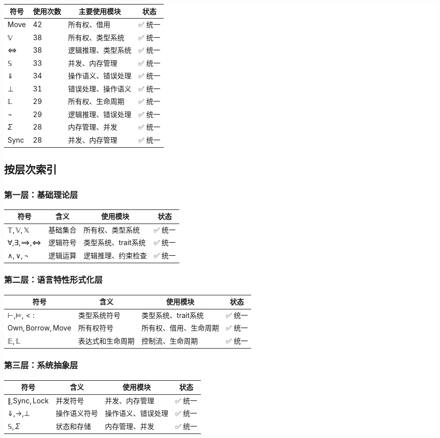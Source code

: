| 符号 | 使用次数 | 主要使用模块 | 状态 |
|------|----------|--------------|------|
| $\text{Move}$ | 42 | 所有权、借用 | ✅ 统一 |
| $\mathbb{V}$ | 38 | 所有权、类型系统 | ✅ 统一 |
| $\iff$ | 38 | 逻辑推理、类型系统 | ✅ 统一 |
| $\mathbb{S}$ | 33 | 并发、内存管理 | ✅ 统一 |
| $\Downarrow$ | 34 | 操作语义、错误处理 | ✅ 统一 |
| $\bot$ | 31 | 错误处理、操作语义 | ✅ 统一 |
| $\mathbb{L}$ | 29 | 所有权、生命周期 | ✅ 统一 |
| $\neg$ | 29 | 逻辑推理、错误处理 | ✅ 统一 |
| $\Sigma$ | 28 | 内存管理、并发 | ✅ 统一 |
| $\text{Sync}$ | 28 | 并发、内存管理 | ✅ 统一 |

## 按层次索引

### 第一层：基础理论层

| 符号 | 含义 | 使用模块 | 状态 |
|------|------|----------|------|
| $\mathbb{T}, \mathbb{V}, \mathbb{X}$ | 基础集合 | 所有权、类型系统 | ✅ 统一 |
| $\forall, \exists, \implies, \iff$ | 逻辑符号 | 类型系统、trait系统 | ✅ 统一 |
| $\land, \lor, \neg$ | 逻辑运算 | 逻辑推理、约束检查 | ✅ 统一 |

### 第二层：语言特性形式化层

| 符号 | 含义 | 使用模块 | 状态 |
|------|------|----------|------|
| $\vdash, \models, <:$ | 类型系统符号 | 类型系统、trait系统 | ✅ 统一 |
| $\text{Own}, \text{Borrow}, \text{Move}$ | 所有权符号 | 所有权、借用、生命周期 | ✅ 统一 |
| $\mathbb{E}, \mathbb{L}$ | 表达式和生命周期 | 控制流、生命周期 | ✅ 统一 |

### 第三层：系统抽象层

| 符号 | 含义 | 使用模块 | 状态 |
|------|------|----------|------|
| $\parallel, \text{Sync}, \text{Lock}$ | 并发符号 | 并发、内存管理 | ✅ 统一 |
| $\Downarrow, \rightarrow, \bot$ | 操作语义符号 | 操作语义、错误处理 | ✅ 统一 |
| $\mathbb{S}, \Sigma$ | 状态和存储 | 内存管理、并发 | ✅ 统一 |
